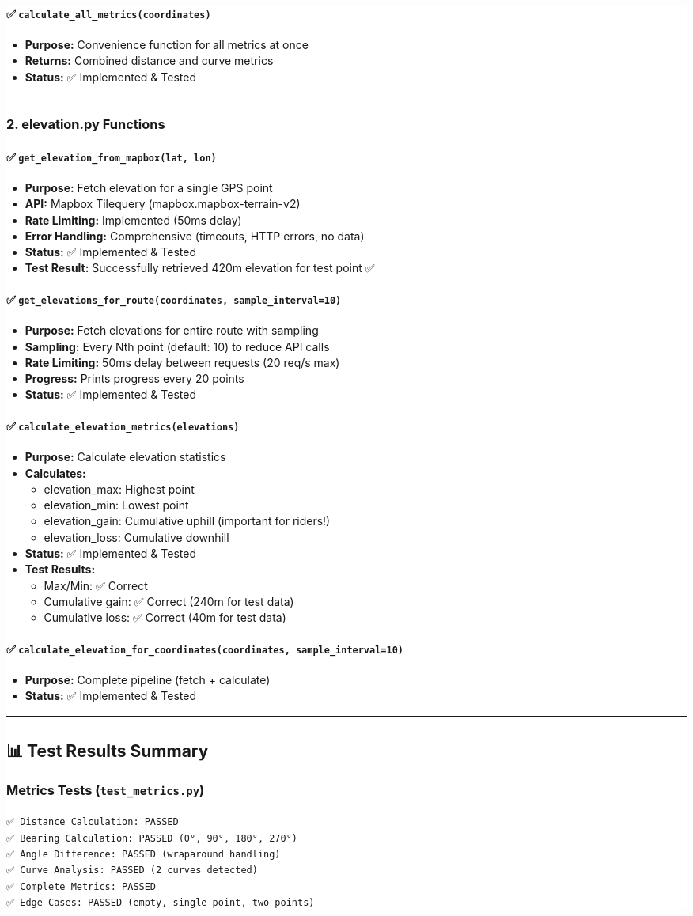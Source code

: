 
#### ✅ `calculate_all_metrics(coordinates)`
- **Purpose:** Convenience function for all metrics at once
- **Returns:** Combined distance and curve metrics
- **Status:** ✅ Implemented & Tested

---

### 2. elevation.py Functions

#### ✅ `get_elevation_from_mapbox(lat, lon)`
- **Purpose:** Fetch elevation for a single GPS point
- **API:** Mapbox Tilequery (mapbox.mapbox-terrain-v2)
- **Rate Limiting:** Implemented (50ms delay)
- **Error Handling:** Comprehensive (timeouts, HTTP errors, no data)
- **Status:** ✅ Implemented & Tested
- **Test Result:** Successfully retrieved 420m elevation for test point ✅

#### ✅ `get_elevations_for_route(coordinates, sample_interval=10)`
- **Purpose:** Fetch elevations for entire route with sampling
- **Sampling:** Every Nth point (default: 10) to reduce API calls
- **Rate Limiting:** 50ms delay between requests (20 req/s max)
- **Progress:** Prints progress every 20 points
- **Status:** ✅ Implemented & Tested

#### ✅ `calculate_elevation_metrics(elevations)`
- **Purpose:** Calculate elevation statistics
- **Calculates:**
  - elevation_max: Highest point
  - elevation_min: Lowest point
  - elevation_gain: Cumulative uphill (important for riders!)
  - elevation_loss: Cumulative downhill
- **Status:** ✅ Implemented & Tested
- **Test Results:**
  - Max/Min: ✅ Correct
  - Cumulative gain: ✅ Correct (240m for test data)
  - Cumulative loss: ✅ Correct (40m for test data)

#### ✅ `calculate_elevation_for_coordinates(coordinates, sample_interval=10)`
- **Purpose:** Complete pipeline (fetch + calculate)
- **Status:** ✅ Implemented & Tested

---

## 📊 Test Results Summary

### Metrics Tests (`test_metrics.py`)
```
✅ Distance Calculation: PASSED
✅ Bearing Calculation: PASSED (0°, 90°, 180°, 270°)
✅ Angle Difference: PASSED (wraparound handling)
✅ Curve Analysis: PASSED (2 curves detected)
✅ Complete Metrics: PASSED
✅ Edge Cases: PASSED (empty, single point, two points)
```
